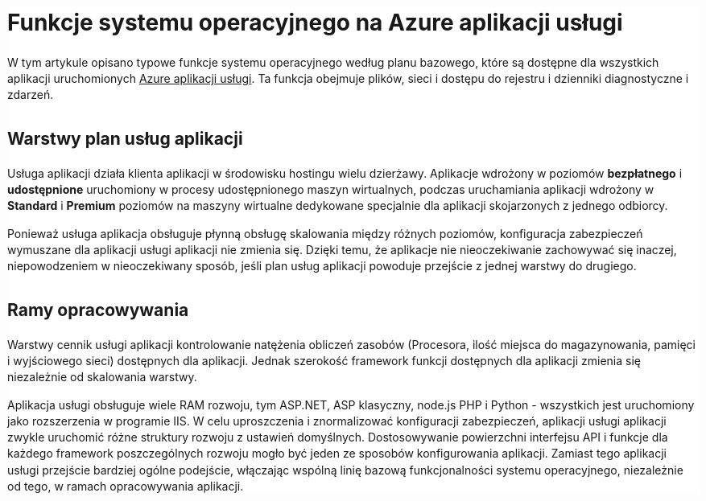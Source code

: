 <properties 
    pageTitle="Funkcje systemu operacyjnego na Azure aplikacji usługi" 
    description="Więcej informacji na temat funkcji systemu operacyjnego dostępnych dla aplikacji sieci web, pomocą aplikacji dla urządzeń przenośnych i aplikacji interfejsu API usługi aplikacji Azure" 
    services="app-service" 
    documentationCenter="" 
    authors="cephalin" 
    manager="wpickett" 
    editor="mollybos"/>

<tags 
    ms.service="app-service" 
    ms.workload="web" 
    ms.tgt_pltfrm="na" 
    ms.devlang="na" 
    ms.topic="article" 
    ms.date="07/01/2016" 
    ms.author="cephalin"/>

# <a name="operating-system-functionality-on-azure-app-service"></a>Funkcje systemu operacyjnego na Azure aplikacji usługi #

W tym artykule opisano typowe funkcje systemu operacyjnego według planu bazowego, które są dostępne dla wszystkich aplikacji uruchomionych [Azure aplikacji usługi](http://go.microsoft.com/fwlink/?LinkId=529714). Ta funkcja obejmuje plików, sieci i dostępu do rejestru i dzienniki diagnostyczne i zdarzeń. 

<a id="tiers"></a>
## <a name="app-service-plan-tiers"></a>Warstwy plan usług aplikacji

Usługa aplikacji działa klienta aplikacji w środowisku hostingu wielu dzierżawy. Aplikacje wdrożony w poziomów **bezpłatnego** i **udostępnione** uruchomiony w procesy udostępnionego maszyn wirtualnych, podczas uruchamiania aplikacji wdrożony w **Standard** i **Premium** poziomów na maszyny wirtualne dedykowane specjalnie dla aplikacji skojarzonych z jednego odbiorcy.

Ponieważ usługa aplikacja obsługuje płynną obsługę skalowania między różnych poziomów, konfiguracja zabezpieczeń wymuszane dla aplikacji usługi aplikacji nie zmienia się. Dzięki temu, że aplikacje nie nieoczekiwanie zachowywać się inaczej, niepowodzeniem w nieoczekiwany sposób, jeśli plan usług aplikacji powoduje przejście z jednej warstwy do drugiego.

<a id="developmentframeworks"></a>
## <a name="development-frameworks"></a>Ramy opracowywania

Warstwy cennik usługi aplikacji kontrolowanie natężenia obliczeń zasobów (Procesora, ilość miejsca do magazynowania, pamięci i wyjściowego sieci) dostępnych dla aplikacji. Jednak szerokość framework funkcji dostępnych dla aplikacji zmienia się niezależnie od skalowania warstwy.

Aplikacja usługi obsługuje wiele RAM rozwoju, tym ASP.NET, ASP klasyczny, node.js PHP i Python - wszystkich jest uruchomiony jako rozszerzenia w programie IIS. W celu uproszczenia i znormalizować konfiguracji zabezpieczeń, aplikacji usługi aplikacji zwykle uruchomić różne struktury rozwoju z ustawień domyślnych. Dostosowywanie powierzchni interfejsu API i funkcje dla każdego framework poszczególnych rozwoju mogło być jeden ze sposobów konfigurowania aplikacji. Zamiast tego aplikacji usługi przejście bardziej ogólne podejście, włączając wspólną linię bazową funkcjonalności systemu operacyjnego, niezależnie od tego, w ramach opracowywania aplikacji.
